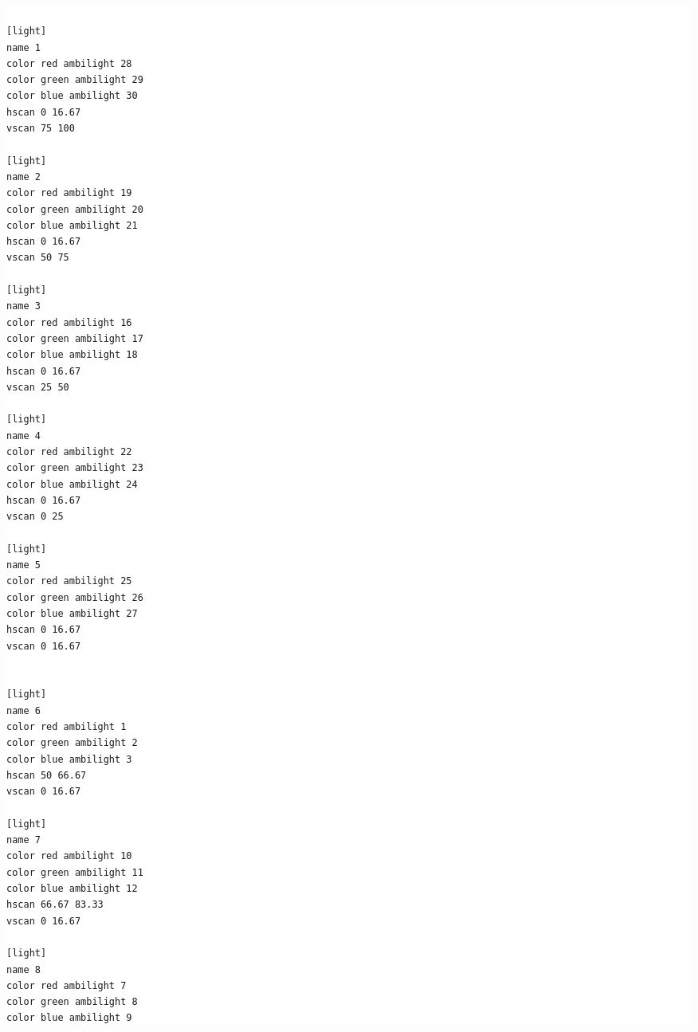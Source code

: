 ``` editorconfig

[light]
name 1
color red ambilight 28
color green ambilight 29
color blue ambilight 30
hscan 0 16.67
vscan 75 100

[light]
name 2
color red ambilight 19
color green ambilight 20
color blue ambilight 21
hscan 0 16.67
vscan 50 75

[light]
name 3
color red ambilight 16
color green ambilight 17
color blue ambilight 18
hscan 0 16.67
vscan 25 50

[light]
name 4
color red ambilight 22
color green ambilight 23
color blue ambilight 24
hscan 0 16.67
vscan 0 25

[light]
name 5
color red ambilight 25
color green ambilight 26
color blue ambilight 27
hscan 0 16.67
vscan 0 16.67


[light]
name 6
color red ambilight 1
color green ambilight 2
color blue ambilight 3
hscan 50 66.67
vscan 0 16.67

[light]
name 7
color red ambilight 10
color green ambilight 11
color blue ambilight 12
hscan 66.67 83.33
vscan 0 16.67

[light]
name 8
color red ambilight 7
color green ambilight 8
color blue ambilight 9
```